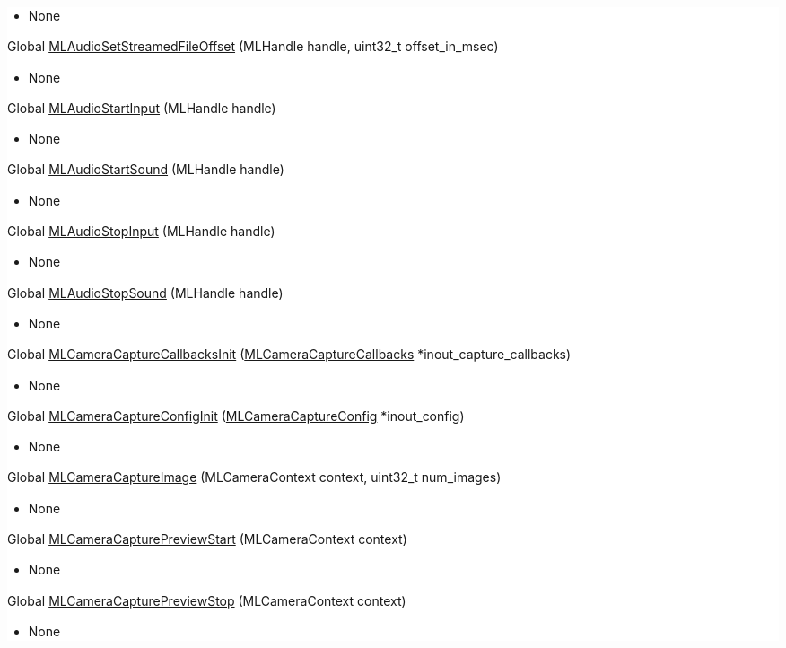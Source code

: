* None  

Global [MLAudioSetStreamedFileOffset](/versioned_docs/version-03-Jan-2023/api-ref/api/Modules/group___audio/group___audio_defs/group___audio_output/group___output_parameters.md#mlresult-mlaudiosetstreamedfileoffset)  (MLHandle handle, uint32_t offset_in_msec)

* None  

Global [MLAudioStartInput](/versioned_docs/version-03-Jan-2023/api-ref/api/Modules/group___audio/group___audio_defs/group___audio_output/group___audio_input/group___input_control.md#mlresult-mlaudiostartinput)  (MLHandle handle)

* None  

Global [MLAudioStartSound](/versioned_docs/version-03-Jan-2023/api-ref/api/Modules/group___audio/group___audio_defs/group___audio_output/group___output_control.md#mlresult-mlaudiostartsound)  (MLHandle handle)

* None  

Global [MLAudioStopInput](/versioned_docs/version-03-Jan-2023/api-ref/api/Modules/group___audio/group___audio_defs/group___audio_output/group___audio_input/group___input_control.md#mlresult-mlaudiostopinput)  (MLHandle handle)

* None  

Global [MLAudioStopSound](/versioned_docs/version-03-Jan-2023/api-ref/api/Modules/group___audio/group___audio_defs/group___audio_output/group___output_control.md#mlresult-mlaudiostopsound)  (MLHandle handle)

* None  

Global [MLCameraCaptureCallbacksInit](/versioned_docs/version-03-Jan-2023/api-ref/api/Modules/group___camera/group___camera.md#void-mlcameracapturecallbacksinit)  ([MLCameraCaptureCallbacks](/versioned_docs/version-03-Jan-2023/api-ref/api/Modules/group___camera/struct_m_l_camera_capture_callbacks.md) *inout_capture_callbacks)

* None  

Global [MLCameraCaptureConfigInit](/versioned_docs/version-03-Jan-2023/api-ref/api/Modules/group___camera/group___camera.md#void-mlcameracaptureconfiginit)  ([MLCameraCaptureConfig](/versioned_docs/version-03-Jan-2023/api-ref/api/Modules/group___camera/struct_m_l_camera_capture_config.md) *inout_config)

* None  

Global [MLCameraCaptureImage](/versioned_docs/version-03-Jan-2023/api-ref/api/Modules/group___camera/group___camera.md#mlresult-mlcameracaptureimage)  (MLCameraContext context, uint32_t num_images)

* None  

Global [MLCameraCapturePreviewStart](/versioned_docs/version-03-Jan-2023/api-ref/api/Modules/group___camera/group___camera.md#mlresult-mlcameracapturepreviewstart)  (MLCameraContext context)

* None  

Global [MLCameraCapturePreviewStop](/versioned_docs/version-03-Jan-2023/api-ref/api/Modules/group___camera/group___camera.md#mlresult-mlcameracapturepreviewstop)  (MLCameraContext context)

* None  
